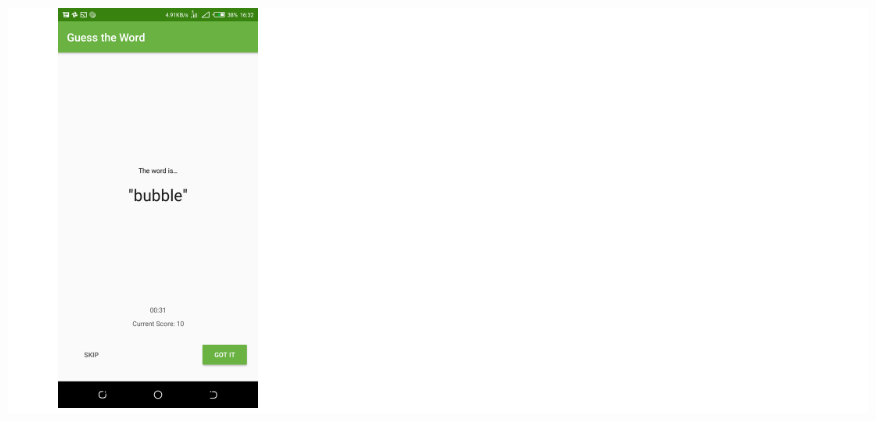 <a href="url"><img src="https://github.com/RocqJones/Kotlin4Android/blob/master/img/guess3.png" height="400" width="300" ></a>